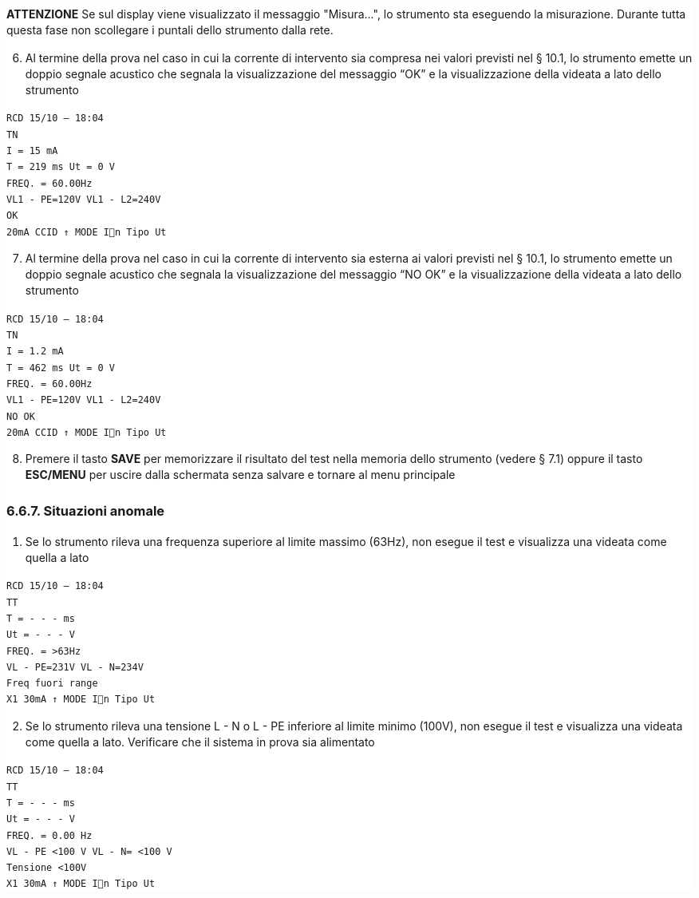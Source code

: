 **ATTENZIONE**
Se sul display viene visualizzato il messaggio "Misura...", lo strumento sta eseguendo la misurazione. Durante tutta questa fase non scollegare i puntali dello strumento dalla rete.

6. Al termine della prova nel caso in cui la corrente di intervento sia compresa nei valori previsti nel § 10.1, lo strumento emette un doppio segnale acustico che segnala la visualizzazione del messaggio “OK” e la visualizzazione della videata a lato dello strumento

```
RCD 15/10 – 18:04
TN
I = 15 mA
T = 219 ms Ut = 0 V
FREQ. = 60.00Hz
VL1 - PE=120V VL1 - L2=240V
OK
20mA CCID ↑ MODE In Tipo Ut
```

7. Al termine della prova nel caso in cui la corrente di intervento sia esterna ai valori previsti nel § 10.1, lo strumento emette un doppio segnale acustico che segnala la visualizzazione del messaggio “NO OK” e la visualizzazione della videata a lato dello strumento

```
RCD 15/10 – 18:04
TN
I = 1.2 mA
T = 462 ms Ut = 0 V
FREQ. = 60.00Hz
VL1 - PE=120V VL1 - L2=240V
NO OK
20mA CCID ↑ MODE In Tipo Ut
```

8. Premere il tasto **SAVE** per memorizzare il risultato del test nella memoria dello strumento (vedere § 7.1) oppure il tasto **ESC/MENU** per uscire dalla schermata senza salvare e tornare al menu principale

### 6.6.7. Situazioni anomale

1. Se lo strumento rileva una frequenza superiore al limite massimo (63Hz), non esegue il test e visualizza una videata come quella a lato

```
RCD 15/10 – 18:04
TT
T = - - - ms
Ut = - - - V
FREQ. = >63Hz
VL - PE=231V VL - N=234V
Freq fuori range
X1 30mA ↑ MODE In Tipo Ut
```

2. Se lo strumento rileva una tensione L - N o L - PE inferiore al limite minimo (100V), non esegue il test e visualizza una videata come quella a lato. Verificare che il sistema in prova sia alimentato

```
RCD 15/10 – 18:04
TT
T = - - - ms
Ut = - - - V
FREQ. = 0.00 Hz
VL - PE <100 V VL - N= <100 V
Tensione <100V
X1 30mA ↑ MODE In Tipo Ut
```

